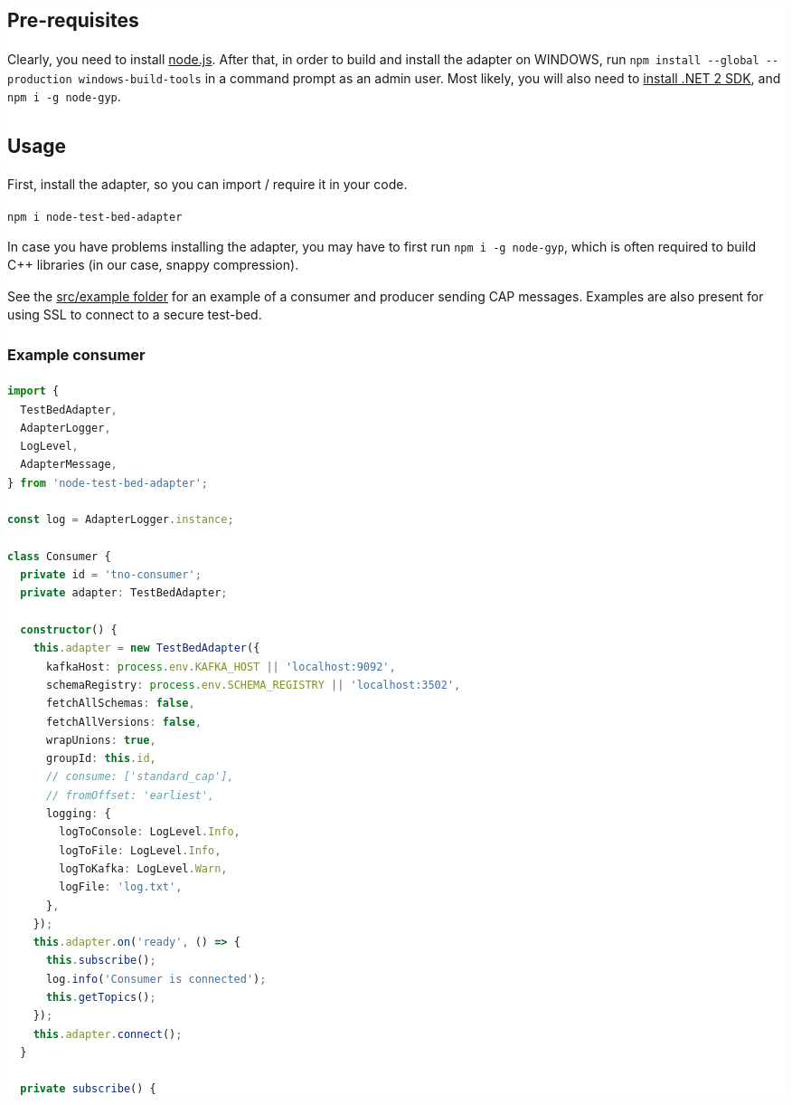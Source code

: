 ## Pre-requisites

Clearly, you need to install [node.js](https://nodejs.org). After that, in order to build and install the adapter on WINDOWS, run
`npm install --global --production windows-build-tools` in a command prompt as an admin user. Most likely, you will also need to [install .NET 2 SDK](https://www.microsoft.com/en-us/download/details.aspx?id=19988), and `npm i -g node-gyp`.

## Usage

First, install the adapter, so you can import / require it in your code.

```console
npm i node-test-bed-adapter
```

In case you have problems installing the adapter, you may have to first run `npm i -g node-gyp`, which is often required to build C++ libraries (in our case, snappy compression).

See the [src/example folder](https://github.com/DRIVER-EU/node-test-bed-adapter/tree/master/src/example) for an example of a consumer and producer sending CAP messages. Examples are also present for using SSL to connect to a secure test-bed.

### Example consumer

```ts
import {
  TestBedAdapter,
  AdapterLogger,
  LogLevel,
  AdapterMessage,
} from 'node-test-bed-adapter';

const log = AdapterLogger.instance;

class Consumer {
  private id = 'tno-consumer';
  private adapter: TestBedAdapter;

  constructor() {
    this.adapter = new TestBedAdapter({
      kafkaHost: process.env.KAFKA_HOST || 'localhost:9092',
      schemaRegistry: process.env.SCHEMA_REGISTRY || 'localhost:3502',
      fetchAllSchemas: false,
      fetchAllVersions: false,
      wrapUnions: true,
      groupId: this.id,
      // consume: ['standard_cap'],
      // fromOffset: 'earliest',
      logging: {
        logToConsole: LogLevel.Info,
        logToFile: LogLevel.Info,
        logToKafka: LogLevel.Warn,
        logFile: 'log.txt',
      },
    });
    this.adapter.on('ready', () => {
      this.subscribe();
      log.info('Consumer is connected');
      this.getTopics();
    });
    this.adapter.connect();
  }

  private subscribe() {
```